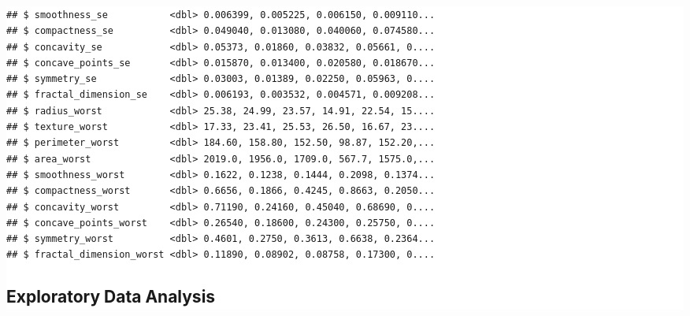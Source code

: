     ## $ smoothness_se           <dbl> 0.006399, 0.005225, 0.006150, 0.009110...
    ## $ compactness_se          <dbl> 0.049040, 0.013080, 0.040060, 0.074580...
    ## $ concavity_se            <dbl> 0.05373, 0.01860, 0.03832, 0.05661, 0....
    ## $ concave_points_se       <dbl> 0.015870, 0.013400, 0.020580, 0.018670...
    ## $ symmetry_se             <dbl> 0.03003, 0.01389, 0.02250, 0.05963, 0....
    ## $ fractal_dimension_se    <dbl> 0.006193, 0.003532, 0.004571, 0.009208...
    ## $ radius_worst            <dbl> 25.38, 24.99, 23.57, 14.91, 22.54, 15....
    ## $ texture_worst           <dbl> 17.33, 23.41, 25.53, 26.50, 16.67, 23....
    ## $ perimeter_worst         <dbl> 184.60, 158.80, 152.50, 98.87, 152.20,...
    ## $ area_worst              <dbl> 2019.0, 1956.0, 1709.0, 567.7, 1575.0,...
    ## $ smoothness_worst        <dbl> 0.1622, 0.1238, 0.1444, 0.2098, 0.1374...
    ## $ compactness_worst       <dbl> 0.6656, 0.1866, 0.4245, 0.8663, 0.2050...
    ## $ concavity_worst         <dbl> 0.71190, 0.24160, 0.45040, 0.68690, 0....
    ## $ concave_points_worst    <dbl> 0.26540, 0.18600, 0.24300, 0.25750, 0....
    ## $ symmetry_worst          <dbl> 0.4601, 0.2750, 0.3613, 0.6638, 0.2364...
    ## $ fractal_dimension_worst <dbl> 0.11890, 0.08902, 0.08758, 0.17300, 0....

Exploratory Data Analysis
-------------------------
